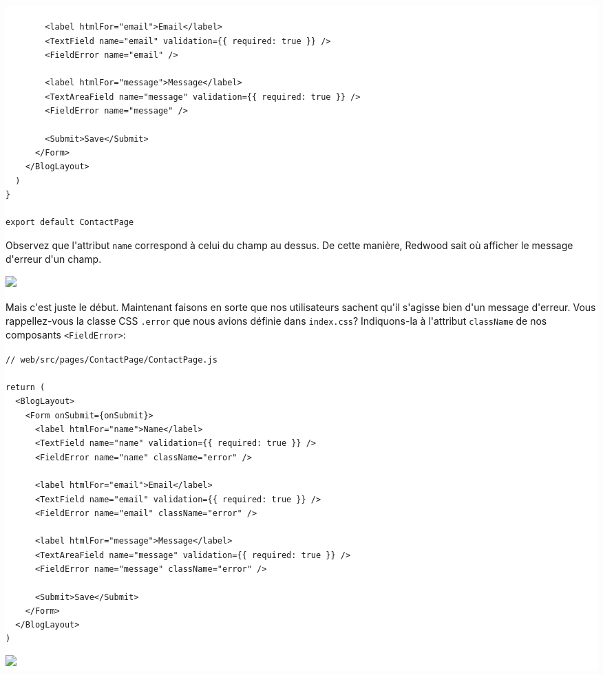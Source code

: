 ```javascript{8,22,26,30}

        <label htmlFor="email">Email</label>
        <TextField name="email" validation={{ required: true }} />
        <FieldError name="email" />

        <label htmlFor="message">Message</label>
        <TextAreaField name="message" validation={{ required: true }} />
        <FieldError name="message" />

        <Submit>Save</Submit>
      </Form>
    </BlogLayout>
  )
}

export default ContactPage
```

Observez que l'attribut `name` correspond à celui du champ au dessus. De cette manière, Redwood sait où afficher le message d'erreur d'un champ.

<img src="https://user-images.githubusercontent.com/300/80258694-ac95a400-8638-11ea-904c-dc034f07b12a.png" />

Mais c'est juste le début. Maintenant faisons en sorte que nos utilisateurs sachent qu'il s'agisse bien d'un message d'erreur. Vous rappellez-vous la classe CSS `.error` que nous avions définie dans `index.css`? Indiquons-la à l'attribut `className` de nos composants `<FieldError>`:

```javascript{8,12,16}
// web/src/pages/ContactPage/ContactPage.js

return (
  <BlogLayout>
    <Form onSubmit={onSubmit}>
      <label htmlFor="name">Name</label>
      <TextField name="name" validation={{ required: true }} />
      <FieldError name="name" className="error" />

      <label htmlFor="email">Email</label>
      <TextField name="email" validation={{ required: true }} />
      <FieldError name="email" className="error" />

      <label htmlFor="message">Message</label>
      <TextAreaField name="message" validation={{ required: true }} />
      <FieldError name="message" className="error" />

      <Submit>Save</Submit>
    </Form>
  </BlogLayout>
)
```

<img src="https://user-images.githubusercontent.com/300/73306040-3cf65100-41d0-11ea-99a9-9468bba82da7.png" />
